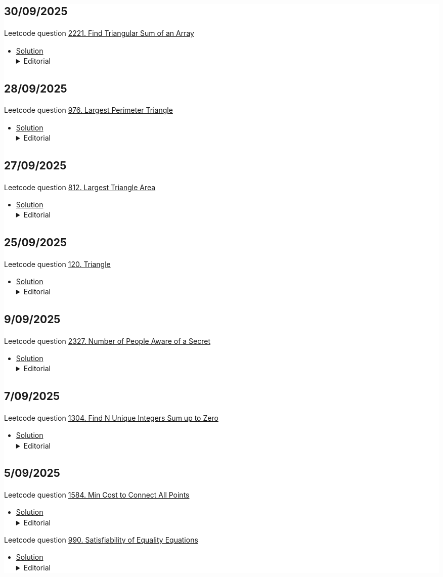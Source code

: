## 30/09/2025

Leetcode question [2221. Find Triangular Sum of an Array](https://leetcode.com/problems/find-triangular-sum-of-an-array/description/?envType=daily-question&envId=2025-09-30)
- [Solution](https://github.com/sineOnTan/leetcode/blob/main/2221.cpp)
  <details><summary>Editorial</summary></details>

## 28/09/2025

Leetcode question [976. Largest Perimeter Triangle](https://leetcode.com/problems/largest-perimeter-triangle/description/?envType=daily-question&envId=2025-09-28)
- [Solution](https://github.com/sineOnTan/leetcode/blob/main/976.cpp)
  <details><summary>Editorial</summary></details>

## 27/09/2025

Leetcode question [812. Largest Triangle Area](https://leetcode.com/problems/largest-triangle-area/description/?envType=daily-question&envId=2025-09-27)
- [Solution](https://github.com/sineOnTan/leetcode/blob/main/812.cpp)
  <details><summary>Editorial</summary></details>

## 25/09/2025

Leetcode question [120. Triangle](https://leetcode.com/problems/triangle/description/?envType=daily-question&envId=2025-09-25)
- [Solution](https://github.com/sineOnTan/leetcode/blob/main/120.cpp)
  <details><summary>Editorial</summary></details>

## 9/09/2025

Leetcode question [2327. Number of People Aware of a Secret](https://leetcode.com/problems/number-of-people-aware-of-a-secret/description/?envType=daily-question&envId=2025-09-09)
- [Solution](https://github.com/sineOnTan/leetcode/blob/main/2327.cpp)
  <details><summary>Editorial</summary></details>

## 7/09/2025

Leetcode question [1304. Find N Unique Integers Sum up to Zero](https://leetcode.com/problems/find-n-unique-integers-sum-up-to-zero/?envType=daily-question&envId=2025-09-07)
- [Solution](https://github.com/sineOnTan/leetcode/blob/main/1304.cpp)
  <details><summary>Editorial</summary></details>

## 5/09/2025

Leetcode question [1584. Min Cost to Connect All Points](https://leetcode.com/problems/min-cost-to-connect-all-points/description/)
- [Solution](https://github.com/sineOnTan/leetcode/blob/main/1584.cpp)
  <details><summary>Editorial</summary></details>

Leetcode question [990. Satisfiability of Equality Equations](https://leetcode.com/problems/satisfiability-of-equality-equations/description/)
- [Solution](https://github.com/sineOnTan/leetcode/blob/main/990.cpp)
  <details><summary>Editorial</summary></details>
